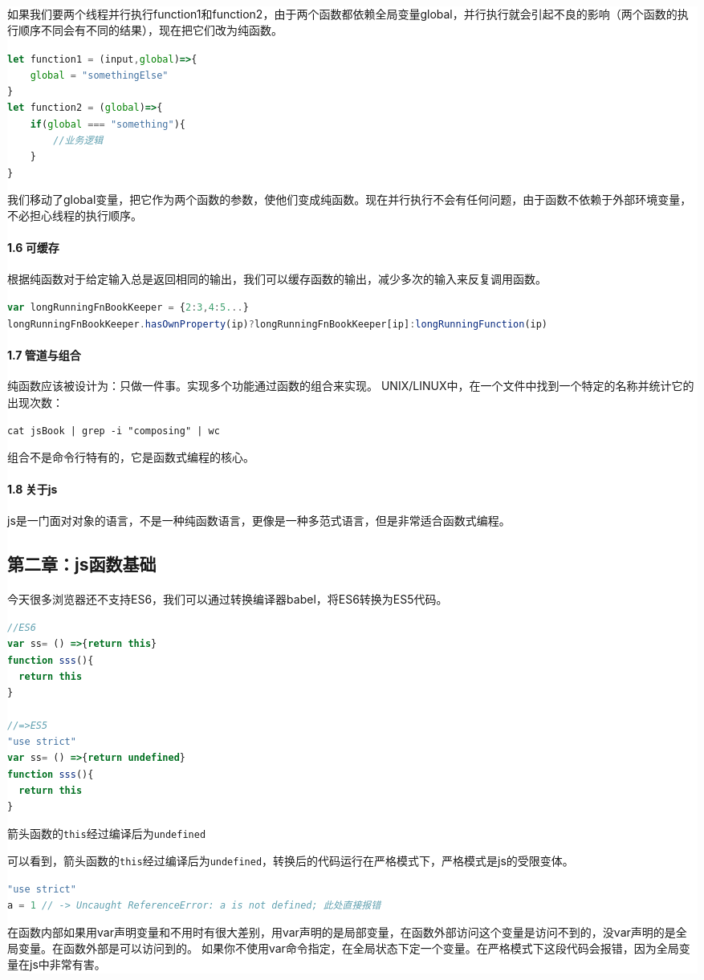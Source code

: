 ```javascript
```
如果我们要两个线程并行执行function1和function2，由于两个函数都依赖全局变量global，并行执行就会引起不良的影响（两个函数的执行顺序不同会有不同的结果），现在把它们改为纯函数。
```javascript
let function1 = (input,global)=>{
    global = "somethingElse"
}
let function2 = (global)=>{
    if(global === "something"){
        //业务逻辑
    }
}
```
我们移动了global变量，把它作为两个函数的参数，使他们变成纯函数。现在并行执行不会有任何问题，由于函数不依赖于外部环境变量，不必担心线程的执行顺序。
#### 1.6 可缓存
根据纯函数对于给定输入总是返回相同的输出，我们可以缓存函数的输出，减少多次的输入来反复调用函数。
```javascript
var longRunningFnBookKeeper = {2:3,4:5...}
longRunningFnBookKeeper.hasOwnProperty(ip)?longRunningFnBookKeeper[ip]:longRunningFunction(ip)
```
#### 1.7 管道与组合
纯函数应该被设计为：只做一件事。实现多个功能通过函数的组合来实现。
UNIX/LINUX中，在一个文件中找到一个特定的名称并统计它的出现次数：
```unix
cat jsBook | grep -i "composing" | wc
```
组合不是命令行特有的，它是函数式编程的核心。
#### 1.8 关于js
js是一门面对对象的语言，不是一种纯函数语言，更像是一种多范式语言，但是非常适合函数式编程。

## 第二章：js函数基础

今天很多浏览器还不支持ES6，我们可以通过转换编译器babel，将ES6转换为ES5代码。

```javascript
//ES6
var ss= () =>{return this}
function sss(){
  return this
}

//=>ES5
"use strict"
var ss= () =>{return undefined}
function sss(){
  return this
}
```



箭头函数的`this`经过编译后为`undefined`

可以看到，箭头函数的`this`经过编译后为`undefined`，转换后的代码运行在严格模式下，严格模式是js的受限变体。
```javascript
"use strict"
a = 1 // -> Uncaught ReferenceError: a is not defined; 此处直接报错
```
在函数内部如果用var声明变量和不用时有很大差别，用var声明的是局部变量，在函数外部访问这个变量是访问不到的，没var声明的是全局变量。在函数外部是可以访问到的。
如果你不使用var命令指定，在全局状态下定一个变量。在严格模式下这段代码会报错，因为全局变量在js中非常有害。
